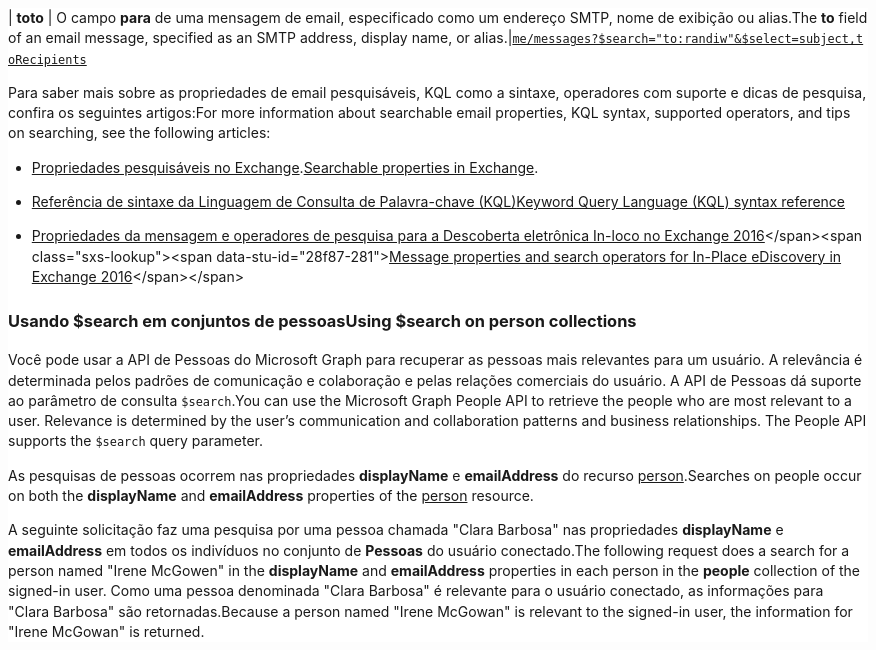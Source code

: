 | <span data-ttu-id="28f87-276">**to**</span><span class="sxs-lookup"><span data-stu-id="28f87-276">**to**</span></span>           | <span data-ttu-id="28f87-277">O campo **para** de uma mensagem de email, especificado como um endereço SMTP, nome de exibição ou alias.</span><span class="sxs-lookup"><span data-stu-id="28f87-277">The **to** field of an email message, specified as an SMTP address, display name, or alias.</span></span>|[`me/messages?$search="to:randiw"&$select=subject,toRecipients`][search-to-example]


<span data-ttu-id="28f87-278">Para saber mais sobre as propriedades de email pesquisáveis, KQL como a sintaxe, operadores com suporte e dicas de pesquisa, confira os seguintes artigos:</span><span class="sxs-lookup"><span data-stu-id="28f87-278">For more information about searchable email properties, KQL syntax, supported operators, and tips on searching, see the following articles:</span></span>

- <span data-ttu-id="28f87-279">[Propriedades pesquisáveis no Exchange](https://docs.microsoft.com/Exchange/policy-and-compliance/ediscovery/message-properties-and-search-operators#searchable-properties-in-exchange).</span><span class="sxs-lookup"><span data-stu-id="28f87-279">[Searchable properties in Exchange](https://docs.microsoft.com/Exchange/policy-and-compliance/ediscovery/message-properties-and-search-operators#searchable-properties-in-exchange).</span></span>

- [<span data-ttu-id="28f87-280">Referência de sintaxe da Linguagem de Consulta de Palavra-chave (KQL)</span><span class="sxs-lookup"><span data-stu-id="28f87-280">Keyword Query Language (KQL) syntax reference</span></span>](https://docs.microsoft.com/sharepoint/dev/general-development/keyword-query-language-kql-syntax-reference)

- <span data-ttu-id="28f87-281">[Propriedades da mensagem e operadores de pesquisa para a Descoberta eletrônica In-loco no Exchange 2016](https://technet.microsoft.com/library/dn774955(v=exchg.160).aspx)</span><span class="sxs-lookup"><span data-stu-id="28f87-281">[Message properties and search operators for In-Place eDiscovery in Exchange 2016](https://technet.microsoft.com/library/dn774955(v=exchg.160).aspx)</span></span>

### <a name="using-search-on-person-collections"></a><span data-ttu-id="28f87-282">Usando $search em conjuntos de pessoas</span><span class="sxs-lookup"><span data-stu-id="28f87-282">Using $search on person collections</span></span>

<span data-ttu-id="28f87-p127">Você pode usar a API de Pessoas do Microsoft Graph para recuperar as pessoas mais relevantes para um usuário. A relevância é determinada pelos padrões de comunicação e colaboração e pelas relações comerciais do usuário. A API de Pessoas dá suporte ao parâmetro de consulta `$search`.</span><span class="sxs-lookup"><span data-stu-id="28f87-p127">You can use the Microsoft Graph People API to retrieve the people who are most relevant to a user. Relevance is determined by the user’s communication and collaboration patterns and business relationships. The People API supports the `$search` query parameter.</span></span>

<span data-ttu-id="28f87-286">As pesquisas de pessoas ocorrem nas propriedades **displayName** e **emailAddress** do recurso [person](/graph/api/resources/person?view=graph-rest-1.0).</span><span class="sxs-lookup"><span data-stu-id="28f87-286">Searches on people occur on both the **displayName** and **emailAddress** properties of the [person](/graph/api/resources/person?view=graph-rest-1.0) resource.</span></span>

<span data-ttu-id="28f87-287">A seguinte solicitação faz uma pesquisa por uma pessoa chamada "Clara Barbosa" nas propriedades **displayName** e **emailAddress** em todos os indivíduos no conjunto de **Pessoas** do usuário conectado.</span><span class="sxs-lookup"><span data-stu-id="28f87-287">The following request does a search for a person named "Irene McGowen" in the **displayName** and **emailAddress** properties in each person in the **people** collection of the signed-in user.</span></span> <span data-ttu-id="28f87-288">Como uma pessoa denominada "Clara Barbosa" é relevante para o usuário conectado, as informações para "Clara Barbosa" são retornadas.</span><span class="sxs-lookup"><span data-stu-id="28f87-288">Because a person named "Irene McGowan" is relevant to the signed-in user, the information for "Irene McGowan" is returned.</span></span>


[graph-explorer]: https://developer.microsoft.com/graph/graph-explorer
[odata-filter]: https://docs.oasis-open.org/odata/odata/v4.0/errata03/os/complete/part2-url-conventions/odata-v4.0-errata03-os-part2-url-conventions-complete.html#_Toc453752358
[odata-query]: https://docs.oasis-open.org/odata/odata/v4.0/errata03/os/complete/part2-url-conventions/odata-v4.0-errata03-os-part2-url-conventions-complete.html#_Toc453752356
[count-example]: https://developer.microsoft.com/graph/graph-explorer?request=me/messages?$top=2%26$count=true&method=GET&version=v1.0
[expand-example]: https://developer.microsoft.com/graph/graph-explorer?request=groups?$expand=members&method=GET&version=v1.0
[filter-example]: https://developer.microsoft.com/graph/graph-explorer?request=users?$filter=startswith(givenName,'J')&method=GET&version=v1.0
[format-example]: https://developer.microsoft.com/graph/graph-explorer?request=users?$format=json&method=GET&version=v1.0
[orderby-example]: https://developer.microsoft.com/graph/graph-explorer?request=users?$orderby=displayName%20DESC&method=GET&version=v1.0
[search-example]: https://developer.microsoft.com/graph/graph-explorer?request=me/messages?$search=pizza&method=GET&version=v1.0
[select-example]: https://developer.microsoft.com/graph/graph-explorer?request=users?$select=givenName,surname&method=GET&version=v1.0
[skip-example]: https://developer.microsoft.com/graph/graph-explorer?request=me/messages?$skip=11&method=GET&version=v1.0
[top-example]: https://developer.microsoft.com/graph/graph-explorer?request=users?$top=2&method=GET&version=v1.0
[search-att-example]: https://developer.microsoft.com/graph/graph-explorer?request=me/messages?$search=%22attachment%3Aapi-catalog%2Emd%22&method=GET&version=v1.0
[search-bcc-example]: https://developer.microsoft.com/graph/graph-explorer?request=me/messages?$search=%22bcc%3Asamanthab%40contoso%2Ecom%22%26$select=subject,bccRecipients&method=GET&version=v1.0
[search-body-example]: https://developer.microsoft.com/graph/graph-explorer?request=me/messages?$search=%22body%3Aexcitement%22&method=GET&version=v1.0
[search-cc-example]: https://developer.microsoft.com/graph/graph-explorer?request=me/messages?$search=%22cc%3Adanas%22%26$select=subject,ccRecipients&method=GET&version=v1.0
[search-from-example]: https://developer.microsoft.com/graph/graph-explorer?request=me/messages?$search=%22from%3Arandiw%22%26$select=subject,from&method=GET&version=v1.0
[search-hasatt-example]: https://developer.microsoft.com/graph/graph-explorer?request=me/messages?$search=%22hasAttachments=true%22&method=GET&version=v1.0
[search-imp-example]: https://developer.microsoft.com/graph/graph-explorer?request=me/messages?$search=%22importance%3Ahigh%22%26$select=subject,importance&method=GET&version=v1.0
[search-kind-example]: https://developer.microsoft.com/graph/graph-explorer?request=me/messages?$search=%22kind%3Avoicemail%22&method=GET&version=v1.0
[search-part-example]: https://developer.microsoft.com/graph/graph-explorer?request=me/messages?$search=%22participants%3Adanas%22&method=GET&version=v1.0
[search-rcvd-example]: https://developer.microsoft.com/graph/graph-explorer?request=me/messages?$search=%22received%3A07/23/2018%22%26$select=subject,receivedDateTime&method=GET&version=v1.0
[search-rcpts-example]: https://developer.microsoft.com/graph/graph-explorer?request=me/messages?$search=%22recipients%3Arandiw%22%26$select=subject,toRecipients,ccRecipients,bccRecipients&method=GET&version=v1.0
[search-sent-example]: https://developer.microsoft.com/graph/graph-explorer?request=me/messages?$search=%22sent%3A07/23/2018%22%26$select=subject,sentDateTime&method=GET&version=v1.0
[search-size-example]: https://developer.microsoft.com/graph/graph-explorer?request=me/messages?$search=%22size%3A1%2E%2E500000%22&method=GET&version=v1.0
[search-sbj-example]: https://developer.microsoft.com/graph/graph-explorer?request=me/messages?$search=%22subject%3Ahas%22%26$select=subject&method=GET&version=v1.
[search-to-example]: https://developer.microsoft.com/graph/graph-explorer?request=me/messages?$search=%22to%3Arandiw%22%26$select=subject,toRecipients&method=GET&version=v1.0